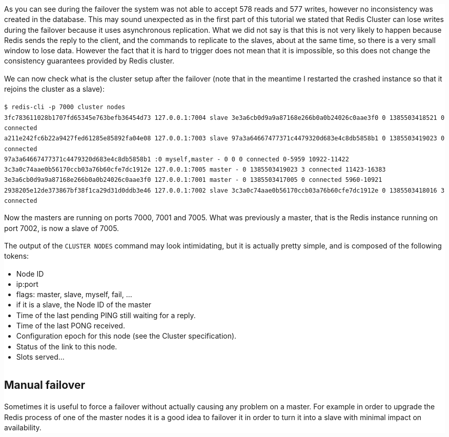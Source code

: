 As you can see during the failover the system was not able to accept 578 reads and 577 writes, however no inconsistency was created in the database. This may
sound unexpected as in the first part of this tutorial we stated that Redis
Cluster can lose writes during the failover because it uses asynchronous
replication. What we did not say is that this is not very likely to happen
because Redis sends the reply to the client, and the commands to replicate
to the slaves, about at the same time, so there is a very small window to
lose data. However the fact that it is hard to trigger does not mean that it
is impossible, so this does not change the consistency guarantees provided
by Redis cluster.

We can now check what is the cluster setup after the failover (note that
in the meantime I restarted the crashed instance so that it rejoins the
cluster as a slave):

```
$ redis-cli -p 7000 cluster nodes
3fc783611028b1707fd65345e763befb36454d73 127.0.0.1:7004 slave 3e3a6cb0d9a9a87168e266b0a0b24026c0aae3f0 0 1385503418521 0 connected
a211e242fc6b22a9427fed61285e85892fa04e08 127.0.0.1:7003 slave 97a3a64667477371c4479320d683e4c8db5858b1 0 1385503419023 0 connected
97a3a64667477371c4479320d683e4c8db5858b1 :0 myself,master - 0 0 0 connected 0-5959 10922-11422
3c3a0c74aae0b56170ccb03a76b60cfe7dc1912e 127.0.0.1:7005 master - 0 1385503419023 3 connected 11423-16383
3e3a6cb0d9a9a87168e266b0a0b24026c0aae3f0 127.0.0.1:7001 master - 0 1385503417005 0 connected 5960-10921
2938205e12de373867bf38f1ca29d31d0ddb3e46 127.0.0.1:7002 slave 3c3a0c74aae0b56170ccb03a76b60cfe7dc1912e 0 1385503418016 3 connected
```

Now the masters are running on ports 7000, 7001 and 7005. What was previously
a master, that is the Redis instance running on port 7002, is now a slave of
7005.

The output of the `CLUSTER NODES` command may look intimidating, but it is actually pretty simple, and is composed of the following tokens:

* Node ID
* ip:port
* flags: master, slave, myself, fail, ...
* if it is a slave, the Node ID of the master
* Time of the last pending PING still waiting for a reply.
* Time of the last PONG received.
* Configuration epoch for this node (see the Cluster specification).
* Status of the link to this node.
* Slots served...

Manual failover
---

Sometimes it is useful to force a failover without actually causing any problem
on a master. For example in order to upgrade the Redis process of one of the
master nodes it is a good idea to failover it in order to turn it into a slave
with minimal impact on availability.
